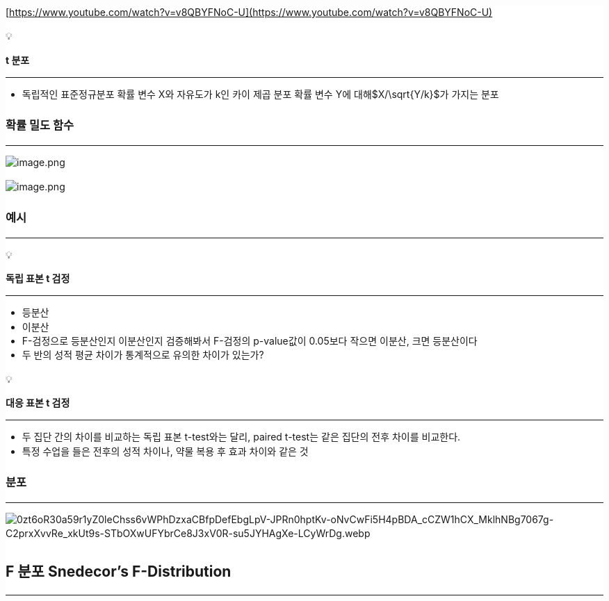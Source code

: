 
[https://www.youtube.com/watch?v=v8QBYFNoC-U](https://www.youtube.com/watch?v=v8QBYFNoC-U)

<aside>
💡

**t 분포**

---

- 독립적인 표준정규분포 확률 변수 X와 자유도가 k인 카이 제곱 분포 확률 변수 Y에 대해$X/\sqrt{Y/k}$가 가지는 분포
</aside>

### 확률 밀도 함수

---

![image.png](image%2080.png)

![image.png](image%2081.png)

### 예시

---

<aside>
💡

**독립 표본 t 검정**

---

- 등분산
- 이분산
- F-검정으로 등분산인지 이분산인지 검증해봐서 F-검정의 p-value값이 0.05보다 작으면 이분산, 크면 등분산이다
- 두 반의 성적 평균 차이가 통계적으로 유의한 차이가 있는가?
</aside>

<aside>
💡

**대응 표본 t 검정**

---

- 두 집단 간의 차이를 비교하는 독립 표본 t-test와는 달리, paired t-test는 같은 집단의 전후 차이를 비교한다.
- 특정 수업을 들은 전후의 성적 차이나, 약물 복용 후 효과 차이와 같은 것
</aside>

### 분포

---

![0zt6oR30a59r1yZ0leChss6vWPhDzxaCBfpDefEbgLpV-JPRn0hptKv-oNvCwFi5H4pBDA_cCZW1hCX_MklhNBg7067g-C2prxXvvRe_xkUt9s-STbOXwUFYbrCe8J3xV0R-su5JYHAgXe-LCyWrDg.webp](0zt6oR30a59r1yZ0leChss6vWPhDzxaCBfpDefEbgLpV-JPRn0hptKv-oNvCwFi5H4pBDA_cCZW1hCX_MklhNBg7067g-C2prxXvvRe_xkUt9s-STbOXwUFYbrCe8J3xV0R-su5JYHAgXe-LCyWrDg.webp)

## F 분포  Snedecor’s F-Distribution

---